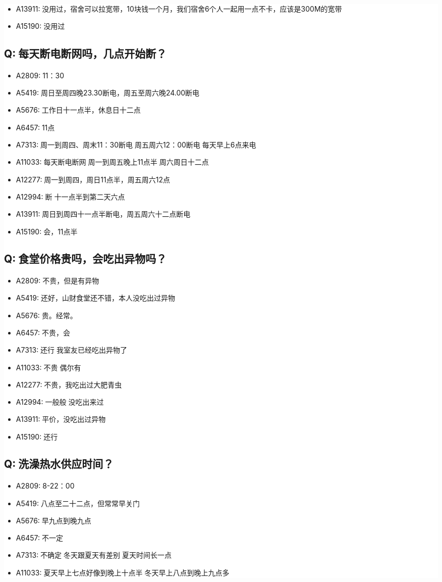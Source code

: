 - A13911: 没用过，宿舍可以拉宽带，10块钱一个月，我们宿舍6个人一起用一点不卡，应该是300M的宽带

- A15190: 没用过

## Q: 每天断电断网吗，几点开始断？

- A2809: 11：30

- A5419: 周日至周四晚23.30断电，周五至周六晚24.00断电

- A5676: 工作日十一点半，休息日十二点

- A6457: 11点

- A7313: 周一到周四、周末11：30断电 周五周六12：00断电 每天早上6点来电

- A11033: 每天断电断网 周一到周五晚上11点半 周六周日十二点

- A12277: 周一到周四，周日11点半，周五周六12点

- A12994: 断    十一点半到第二天六点

- A13911: 周日到周四十一点半断电，周五周六十二点断电

- A15190: 会，11点半

## Q: 食堂价格贵吗，会吃出异物吗？

- A2809: 不贵，但是有异物

- A5419: 还好，山财食堂还不错，本人没吃出过异物

- A5676: 贵。经常。

- A6457: 不贵，会

- A7313: 还行 我室友已经吃出异物了

- A11033: 不贵 偶尔有

- A12277: 不贵，我吃出过大肥青虫

- A12994: 一般般  没吃出来过

- A13911: 平价，没吃出过异物

- A15190: 还行

## Q: 洗澡热水供应时间？

- A2809: 8-22：00

- A5419: 八点至二十二点，但常常早关门

- A5676: 早九点到晚九点

- A6457: 不一定

- A7313: 不确定 冬天跟夏天有差别 夏天时间长一点

- A11033: 夏天早上七点好像到晚上十点半
冬天早上八点到晚上九点多
